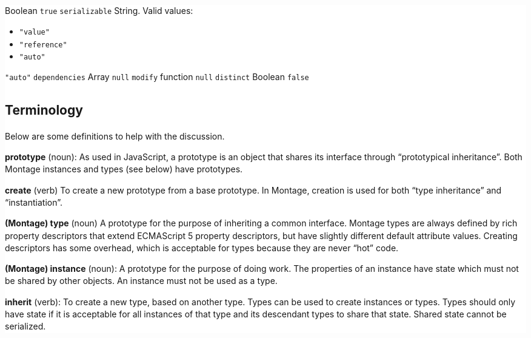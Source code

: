    <td>Boolean</td>
   <td><code>true</code></td>
</tr>
<tr>
    <td><code>serializable</code></td>
    <td>String. Valid values:
         <ul>
             <li><code>"value"</code></li>
             <li><code>"reference"</code></li>
             <li><code>"auto"</code></li>
         </ul>
    </td>
    <td><code>"auto"</code></td>
</tr>
<tr>
   <td><code>dependencies</code></td>
   <td>Array</td>
   <td><code>null</code></td>
</tr>
<tr>
   <td><code>modify</code></td>
   <td>function</td>
   <td><code>null</code></td>
</tr>
<tr>
   <td><code>distinct</code></td>
   <td>Boolean</td>
   <td><code>false</code></td>
</tr>
</tbody></table>

## Terminology
Below are some definitions to help with the discussion.

__prototype__
(noun): As used in JavaScript, a prototype is an object that shares its interface through “prototypical inheritance”. Both Montage instances and types (see below) have prototypes.

__create__
(verb) To create a new prototype from a base prototype. In Montage, creation is used for both “type inheritance” and “instantiation”.

__(Montage) type__
(noun) A prototype for the purpose of inheriting a common interface. Montage types are always defined by rich property descriptors that extend ECMAScript 5 property descriptors, but have slightly different default attribute values. Creating descriptors has some overhead, which is acceptable for types because they are never “hot” code.

__(Montage) instance__
(noun): A prototype for the purpose of doing work. The properties of an instance have state which must not be shared by other objects. An instance must not be used as a type.

__inherit__
(verb): To create a new type, based on another type. Types can be used to create instances or types. Types should only have state if it is acceptable for all instances of that type and its descendant types to share that state. Shared state cannot be serialized.

